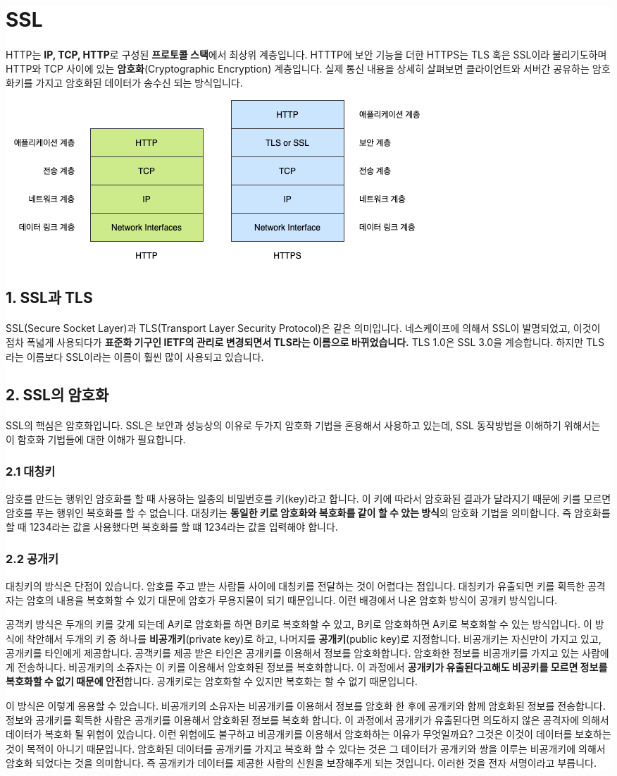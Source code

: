 # SSL

HTTP는 **IP, TCP, HTTP**로 구성된 **프로토콜 스택**에서 최상위 계층입니다. HTTTP에 보안 기능을 더한 HTTPS는 TLS 혹은 SSL이라 불리기도하며 HTTP와 TCP 사이에 있는 **암호화**(Cryptographic Encryption) 계층입니다. 실제 통신 내용을 상세히 살펴보면 클라이언트와 서버간 공유하는 암호화키를 가지고 암호화된 데이터가 송수신 되는 방식입니다.

![network_interview_http_https](../_images/network-ssl01.png)

## 1. SSL과 TLS

SSL(Secure Socket Layer)과 TLS(Transport Layer Security Protocol)은 같은 의미입니다. 네스케이프에 의해서 SSL이 발명되었고, 이것이 점차 폭넓게 사용되다가 **표준화 기구인 IETF의 관리로 변경되면서 TLS라는 이름으로 바뀌었습니다.** TLS 1.0은 SSL 3.0을 계승합니다. 하지만 TLS라는 이름보다 SSL이라는 이름이 훨씬 많이 사용되고 있습니다.

## 2. SSL의 암호화

SSL의 핵심은 암호화입니다. SSL은 보안과 성능상의 이유로 두가지 암호화 기법을 혼용해서 사용하고 있는데, SSL 동작방법을 이해하기 위해서는 이 함호화 기법들에 대한 이해가 필요합니다.

### 2.1 대칭키

암호를 만드는 행위인 암호화를 할 때 사용하는 일종의 비밀번호를 키(key)라고 합니다. 이 키에 따라서 암호화된 결과가 달라지기 때문에 키를 모르면 암호를 푸는 행위인 복호화를 할 수 없습니다. 대칭키는 **동일한 키로 암호화와 복호화를 같이 할 수 았는 방식**의 암호화 기법을 의미합니다. 즉 암호화를 할 때 1234라는 값을 사용했다면 복호화를 할 떄 1234라는 값을 입력해야 합니다.

### 2.2 공개키

대칭키의 방식은 단점이 있습니다. 암호를 주고 받는 사람들 사이에 대칭키를 전달하는 것이 어렵다는 점입니다. 대칭키가 유출되면 키를 획득한 공격자는 암호의 내용을 복호화할 수 있기 대문에 암호가 무용지물이 되기 때문입니다. 이런 배경에서 나온 암호화 방식이 공개키 방식입니다.

공객키 방식은 두개의 키를 갖게 되는데 A키로 암호화를 하면 B키로 복호화할 수 있고, B키로 암호화하면 A키로 복호화할 수 있는 방식입니다. 이 방식에 착안해서 두개의 키 중 하나를 **비공개키**(private key)로 하고, 나머지를 **공개키**(public key)로 지정합니다. 비공개키는 자신만이 가지고 있고, 공개키를 타인에게 제공합니다. 공객키를 제공 받은 타인은 공개키를 이용해서 정보를 암호화합니다. 암호화한 정보를 비공개키를 가지고 있는 사람에게 전송하니다. 비공개키의 소쥬자는 이 키를 이용해서 암호화된 정보를 복호화합니다. 이 과정에서 **공개키가 유출된다고해도 비공키를 모르면 정보를 복호화할 수 없기 때문에 안전**합니다. 공개키로는 암호화할 수 있지만 복호화는 할 수 없기 때문입니다.

이 방식은 이렇게 응용할 수 있습니다. 비공개키의 소유자는 비공개키를 이용해서 정보를 암호화 한 후에 공개키와 함께 암호화된 정보를 전송합니다. 정보와 공개키를 획득한 사람은 공개키를 이용해서 암호화된 정보를 복호화 합니다. 이 과정에서 공개키가 유출된다면 의도하지 않은 공격자에 의해서 데이터가 복호화 될 위험이 있습니다. 이런 위험에도 불구하고 비공개키를 이용해서 암호화하는 이유가 무엇일까요? 그것은 이것이 데이터를 보호하는 것이 목적이 아니기 때문입니다. 암호화된 데이터를 공개키를 가지고 복호화 할 수 있다는 것은 그 데이터가 공개키와 쌍을 이루는 비공개키에 의해서 암호화 되었다는 것을 의미합니다. 즉 공개키가 데이터를 제공한 사람의 신원을 보장해주게 되는 것입니다. 이러한 것을 전자 서명이라고 부릅니다.

